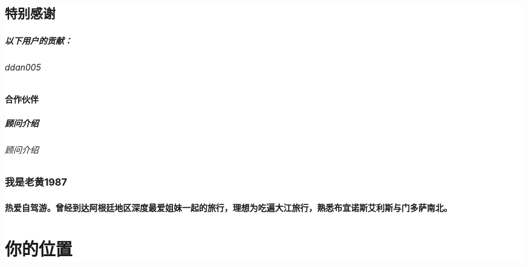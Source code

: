## 特别感谢
##### 以下用户的贡献：
###### ddan005
#### 合作伙伴
##### 顾问介绍
###### 顾问介绍
### 我是老黄1987
#### 热爱自驾游。曾经到达阿根廷地区深度最爱姐妹一起的旅行，理想为吃遍大江旅行，熟悉布宜诺斯艾利斯与门多萨南北。
# 你的位置

